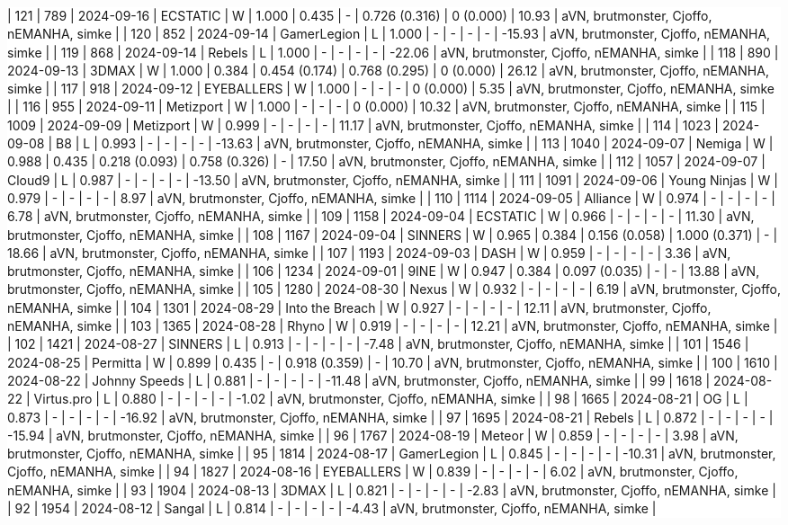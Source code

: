 |          121 |      789 | 2024-09-16 | ECSTATIC          | W   | 1.000      | 0.435        | -                | 0.726 (0.316)    | 0 (0.000) |    10.93 | aVN, brutmonster, Cjoffo, nEMANHA, simke |
|          120 |      852 | 2024-09-14 | GamerLegion       | L   | 1.000      | -            | -                | -                | -         |   -15.93 | aVN, brutmonster, Cjoffo, nEMANHA, simke |
|          119 |      868 | 2024-09-14 | Rebels            | L   | 1.000      | -            | -                | -                | -         |   -22.06 | aVN, brutmonster, Cjoffo, nEMANHA, simke |
|          118 |      890 | 2024-09-13 | 3DMAX             | W   | 1.000      | 0.384        | 0.454 (0.174)    | 0.768 (0.295)    | 0 (0.000) |    26.12 | aVN, brutmonster, Cjoffo, nEMANHA, simke |
|          117 |      918 | 2024-09-12 | EYEBALLERS        | W   | 1.000      | -            | -                | -                | 0 (0.000) |     5.35 | aVN, brutmonster, Cjoffo, nEMANHA, simke |
|          116 |      955 | 2024-09-11 | Metizport         | W   | 1.000      | -            | -                | -                | 0 (0.000) |    10.32 | aVN, brutmonster, Cjoffo, nEMANHA, simke |
|          115 |     1009 | 2024-09-09 | Metizport         | W   | 0.999      | -            | -                | -                | -         |    11.17 | aVN, brutmonster, Cjoffo, nEMANHA, simke |
|          114 |     1023 | 2024-09-08 | B8                | L   | 0.993      | -            | -                | -                | -         |   -13.63 | aVN, brutmonster, Cjoffo, nEMANHA, simke |
|          113 |     1040 | 2024-09-07 | Nemiga            | W   | 0.988      | 0.435        | 0.218 (0.093)    | 0.758 (0.326)    | -         |    17.50 | aVN, brutmonster, Cjoffo, nEMANHA, simke |
|          112 |     1057 | 2024-09-07 | Cloud9            | L   | 0.987      | -            | -                | -                | -         |   -13.50 | aVN, brutmonster, Cjoffo, nEMANHA, simke |
|          111 |     1091 | 2024-09-06 | Young Ninjas      | W   | 0.979      | -            | -                | -                | -         |     8.97 | aVN, brutmonster, Cjoffo, nEMANHA, simke |
|          110 |     1114 | 2024-09-05 | Alliance          | W   | 0.974      | -            | -                | -                | -         |     6.78 | aVN, brutmonster, Cjoffo, nEMANHA, simke |
|          109 |     1158 | 2024-09-04 | ECSTATIC          | W   | 0.966      | -            | -                | -                | -         |    11.30 | aVN, brutmonster, Cjoffo, nEMANHA, simke |
|          108 |     1167 | 2024-09-04 | SINNERS           | W   | 0.965      | 0.384        | 0.156 (0.058)    | 1.000 (0.371)    | -         |    18.66 | aVN, brutmonster, Cjoffo, nEMANHA, simke |
|          107 |     1193 | 2024-09-03 | DASH              | W   | 0.959      | -            | -                | -                | -         |     3.36 | aVN, brutmonster, Cjoffo, nEMANHA, simke |
|          106 |     1234 | 2024-09-01 | 9INE              | W   | 0.947      | 0.384        | 0.097 (0.035)    | -                | -         |    13.88 | aVN, brutmonster, Cjoffo, nEMANHA, simke |
|          105 |     1280 | 2024-08-30 | Nexus             | W   | 0.932      | -            | -                | -                | -         |     6.19 | aVN, brutmonster, Cjoffo, nEMANHA, simke |
|          104 |     1301 | 2024-08-29 | Into the Breach   | W   | 0.927      | -            | -                | -                | -         |    12.11 | aVN, brutmonster, Cjoffo, nEMANHA, simke |
|          103 |     1365 | 2024-08-28 | Rhyno             | W   | 0.919      | -            | -                | -                | -         |    12.21 | aVN, brutmonster, Cjoffo, nEMANHA, simke |
|          102 |     1421 | 2024-08-27 | SINNERS           | L   | 0.913      | -            | -                | -                | -         |    -7.48 | aVN, brutmonster, Cjoffo, nEMANHA, simke |
|          101 |     1546 | 2024-08-25 | Permitta          | W   | 0.899      | 0.435        | -                | 0.918 (0.359)    | -         |    10.70 | aVN, brutmonster, Cjoffo, nEMANHA, simke |
|          100 |     1610 | 2024-08-22 | Johnny Speeds     | L   | 0.881      | -            | -                | -                | -         |   -11.48 | aVN, brutmonster, Cjoffo, nEMANHA, simke |
|           99 |     1618 | 2024-08-22 | Virtus.pro        | L   | 0.880      | -            | -                | -                | -         |    -1.02 | aVN, brutmonster, Cjoffo, nEMANHA, simke |
|           98 |     1665 | 2024-08-21 | OG                | L   | 0.873      | -            | -                | -                | -         |   -16.92 | aVN, brutmonster, Cjoffo, nEMANHA, simke |
|           97 |     1695 | 2024-08-21 | Rebels            | L   | 0.872      | -            | -                | -                | -         |   -15.94 | aVN, brutmonster, Cjoffo, nEMANHA, simke |
|           96 |     1767 | 2024-08-19 | Meteor            | W   | 0.859      | -            | -                | -                | -         |     3.98 | aVN, brutmonster, Cjoffo, nEMANHA, simke |
|           95 |     1814 | 2024-08-17 | GamerLegion       | L   | 0.845      | -            | -                | -                | -         |   -10.31 | aVN, brutmonster, Cjoffo, nEMANHA, simke |
|           94 |     1827 | 2024-08-16 | EYEBALLERS        | W   | 0.839      | -            | -                | -                | -         |     6.02 | aVN, brutmonster, Cjoffo, nEMANHA, simke |
|           93 |     1904 | 2024-08-13 | 3DMAX             | L   | 0.821      | -            | -                | -                | -         |    -2.83 | aVN, brutmonster, Cjoffo, nEMANHA, simke |
|           92 |     1954 | 2024-08-12 | Sangal            | L   | 0.814      | -            | -                | -                | -         |    -4.43 | aVN, brutmonster, Cjoffo, nEMANHA, simke |